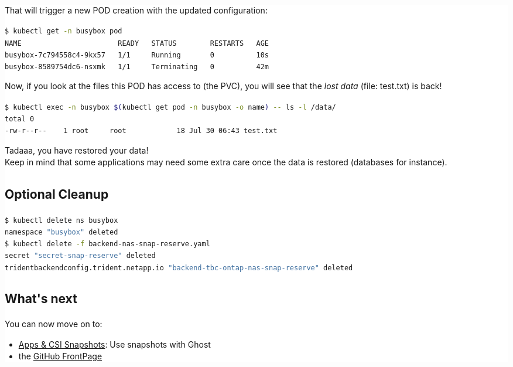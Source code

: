 That will trigger a new POD creation with the updated configuration:  
```bash
$ kubectl get -n busybox pod
NAME                       READY   STATUS        RESTARTS   AGE
busybox-7c794558c4-9kx57   1/1     Running       0          10s
busybox-8589754dc6-nsxmk   1/1     Terminating   0          42m
```

Now, if you look at the files this POD has access to (the PVC), you will see that the *lost data* (file: test.txt) is back!  
```bash
$ kubectl exec -n busybox $(kubectl get pod -n busybox -o name) -- ls -l /data/
total 0
-rw-r--r--    1 root     root            18 Jul 30 06:43 test.txt
```

Tadaaa, you have restored your data!  
Keep in mind that some applications may need some extra care once the data is restored (databases for instance).  

## Optional Cleanup

```bash
$ kubectl delete ns busybox
namespace "busybox" deleted
$ kubectl delete -f backend-nas-snap-reserve.yaml
secret "secret-snap-reserve" deleted
tridentbackendconfig.trident.netapp.io "backend-tbc-ontap-nas-snap-reserve" deleted
```

## What's next

You can now move on to:

- [Apps & CSI Snapshots](../2_Ghost): Use snapshots with Ghost  
- the [GitHub FrontPage](https://github.com/YvosOnTheHub/LabNetApp)